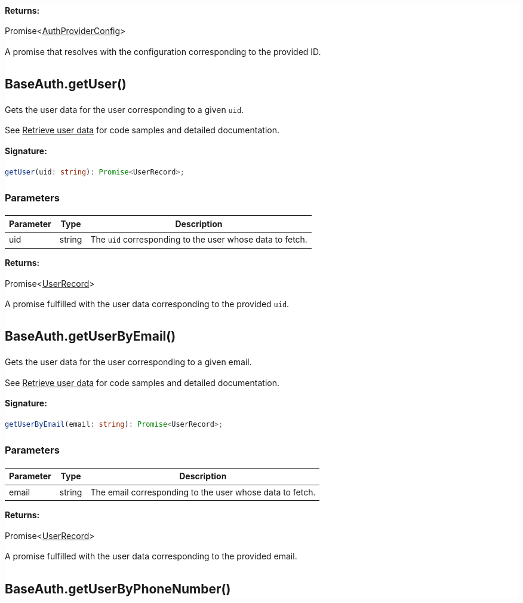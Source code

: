 <b>Returns:</b>

Promise&lt;[AuthProviderConfig](./firebase-admin.auth.md#authproviderconfig)&gt;

A promise that resolves with the configuration corresponding to the provided ID.

## BaseAuth.getUser()

Gets the user data for the user corresponding to a given `uid`.

See [Retrieve user data](https://firebase.google.com/docs/auth/admin/manage-users#retrieve_user_data) for code samples and detailed documentation.

<b>Signature:</b>

```typescript
getUser(uid: string): Promise<UserRecord>;
```

### Parameters

|  Parameter | Type | Description |
|  --- | --- | --- |
|  uid | string | The <code>uid</code> corresponding to the user whose data to fetch. |

<b>Returns:</b>

Promise&lt;[UserRecord](./firebase-admin.auth.userrecord.md#userrecord_class)&gt;

A promise fulfilled with the user data corresponding to the provided `uid`.

## BaseAuth.getUserByEmail()

Gets the user data for the user corresponding to a given email.

See [Retrieve user data](https://firebase.google.com/docs/auth/admin/manage-users#retrieve_user_data) for code samples and detailed documentation.

<b>Signature:</b>

```typescript
getUserByEmail(email: string): Promise<UserRecord>;
```

### Parameters

|  Parameter | Type | Description |
|  --- | --- | --- |
|  email | string | The email corresponding to the user whose data to fetch. |

<b>Returns:</b>

Promise&lt;[UserRecord](./firebase-admin.auth.userrecord.md#userrecord_class)&gt;

A promise fulfilled with the user data corresponding to the provided email.

## BaseAuth.getUserByPhoneNumber()
